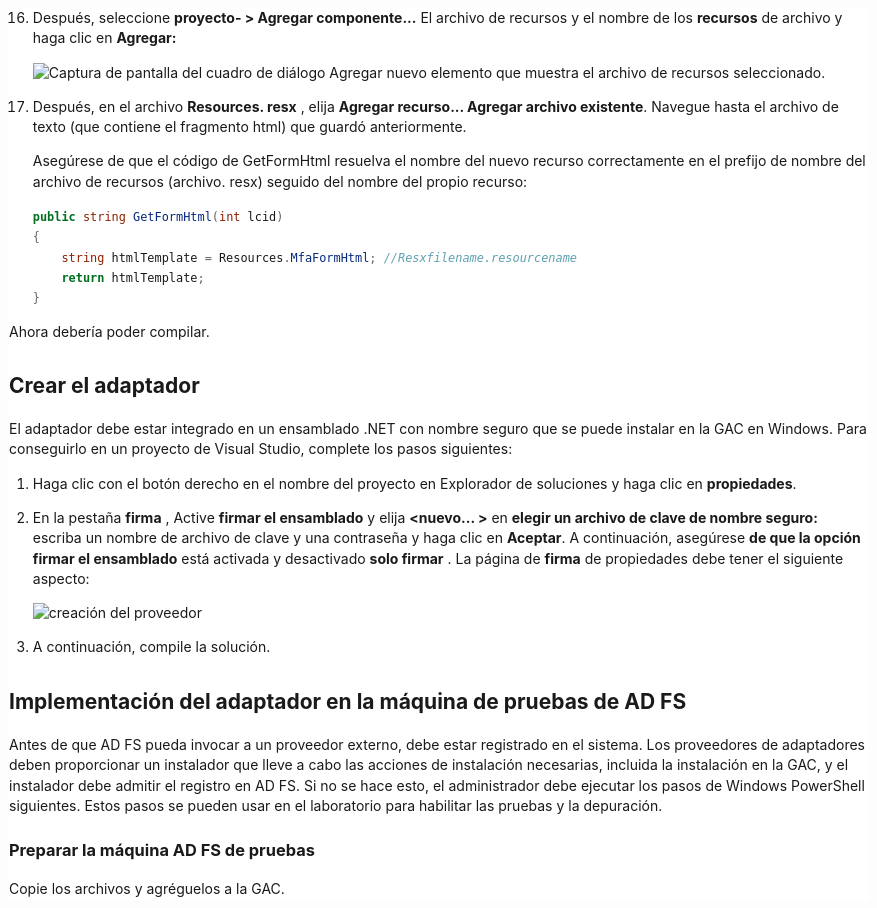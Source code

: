 16. Después, seleccione **proyecto- \> Agregar componente...** El archivo de recursos y el nombre de los **recursos** de archivo y haga clic en **Agregar:**

    ![Captura de pantalla del cuadro de diálogo Agregar nuevo elemento que muestra el archivo de recursos seleccionado.](media/ad-fs-build-custom-auth-method/Dn783423.3369ad8f-f65f-4f36-a6d5-6a3edbc1911a(MSDN.10).jpg "creación del proveedor")

17. Después, en el archivo **Resources. resx** , elija **Agregar recurso... Agregar archivo existente**. Navegue hasta el archivo de texto (que contiene el fragmento html) que guardó anteriormente.

    Asegúrese de que el código de GetFormHtml resuelva el nombre del nuevo recurso correctamente en el prefijo de nombre del archivo de recursos (archivo. resx) seguido del nombre del propio recurso:

    ```csharp
    public string GetFormHtml(int lcid)
    {
        string htmlTemplate = Resources.MfaFormHtml; //Resxfilename.resourcename
        return htmlTemplate;
    }
    ```

   Ahora debería poder compilar.

## <a name="build-the-adapter"></a>Crear el adaptador

El adaptador debe estar integrado en un ensamblado .NET con nombre seguro que se puede instalar en la GAC en Windows. Para conseguirlo en un proyecto de Visual Studio, complete los pasos siguientes:

1. Haga clic con el botón derecho en el nombre del proyecto en Explorador de soluciones y haga clic en **propiedades**.

2. En la pestaña **firma** , Active **firmar el ensamblado** y elija **<nuevo... >** en **elegir un archivo de clave de nombre seguro:**  escriba un nombre de archivo de clave y una contraseña y haga clic en **Aceptar**. A continuación, asegúrese **de que la opción firmar el ensamblado** está activada y desactivado **solo firmar** . La página de **firma** de propiedades debe tener el siguiente aspecto:

    ![creación del proveedor](media/ad-fs-build-custom-auth-method/Dn783423.0b1a1db2-d64e-4bb8-8c01-ef34296a2668(MSDN.10).jpg "creación del proveedor")

3. A continuación, compile la solución.

## <a name="deploy-the-adapter-to-your-ad-fs-test-machine"></a>Implementación del adaptador en la máquina de pruebas de AD FS

Antes de que AD FS pueda invocar a un proveedor externo, debe estar registrado en el sistema. Los proveedores de adaptadores deben proporcionar un instalador que lleve a cabo las acciones de instalación necesarias, incluida la instalación en la GAC, y el instalador debe admitir el registro en AD FS. Si no se hace esto, el administrador debe ejecutar los pasos de Windows PowerShell siguientes. Estos pasos se pueden usar en el laboratorio para habilitar las pruebas y la depuración.

### <a name="prepare-the-test-ad-fs-machine"></a>Preparar la máquina AD FS de pruebas

Copie los archivos y agréguelos a la GAC.
